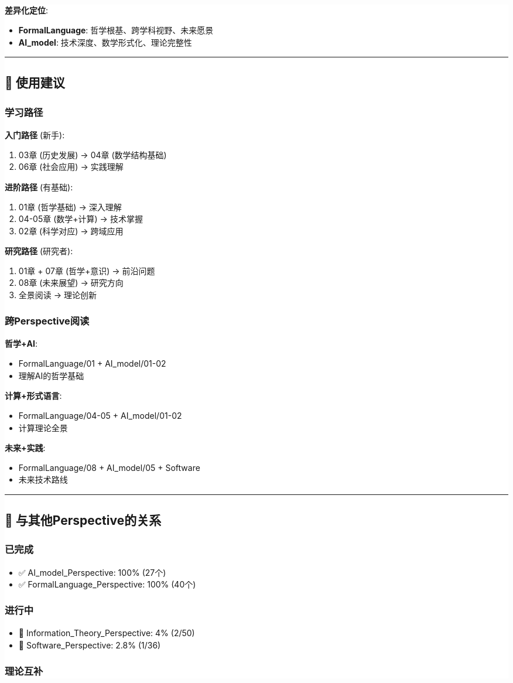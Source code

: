 **差异化定位**:
- **FormalLanguage**: 哲学根基、跨学科视野、未来愿景
- **AI_model**: 技术深度、数学形式化、理论完整性

---

## 🎯 使用建议

### 学习路径

**入门路径** (新手):
1. 03章 (历史发展) → 04章 (数学结构基础)
2. 06章 (社会应用) → 实践理解

**进阶路径** (有基础):
1. 01章 (哲学基础) → 深入理解
2. 04-05章 (数学+计算) → 技术掌握
3. 02章 (科学对应) → 跨域应用

**研究路径** (研究者):
1. 01章 + 07章 (哲学+意识) → 前沿问题
2. 08章 (未来展望) → 研究方向
3. 全景阅读 → 理论创新

### 跨Perspective阅读

**哲学+AI**:  
- FormalLanguage/01 + AI_model/01-02  
- 理解AI的哲学基础

**计算+形式语言**:  
- FormalLanguage/04-05 + AI_model/01-02  
- 计算理论全景

**未来+实践**:  
- FormalLanguage/08 + AI_model/05 + Software  
- 未来技术路线

---

## 🚀 与其他Perspective的关系

### 已完成
- ✅ AI_model_Perspective: 100% (27个)
- ✅ FormalLanguage_Perspective: 100% (40个)

### 进行中
- 🔄 Information_Theory_Perspective: 4% (2/50)
- 🔄 Software_Perspective: 2.8% (1/36)

### 理论互补
